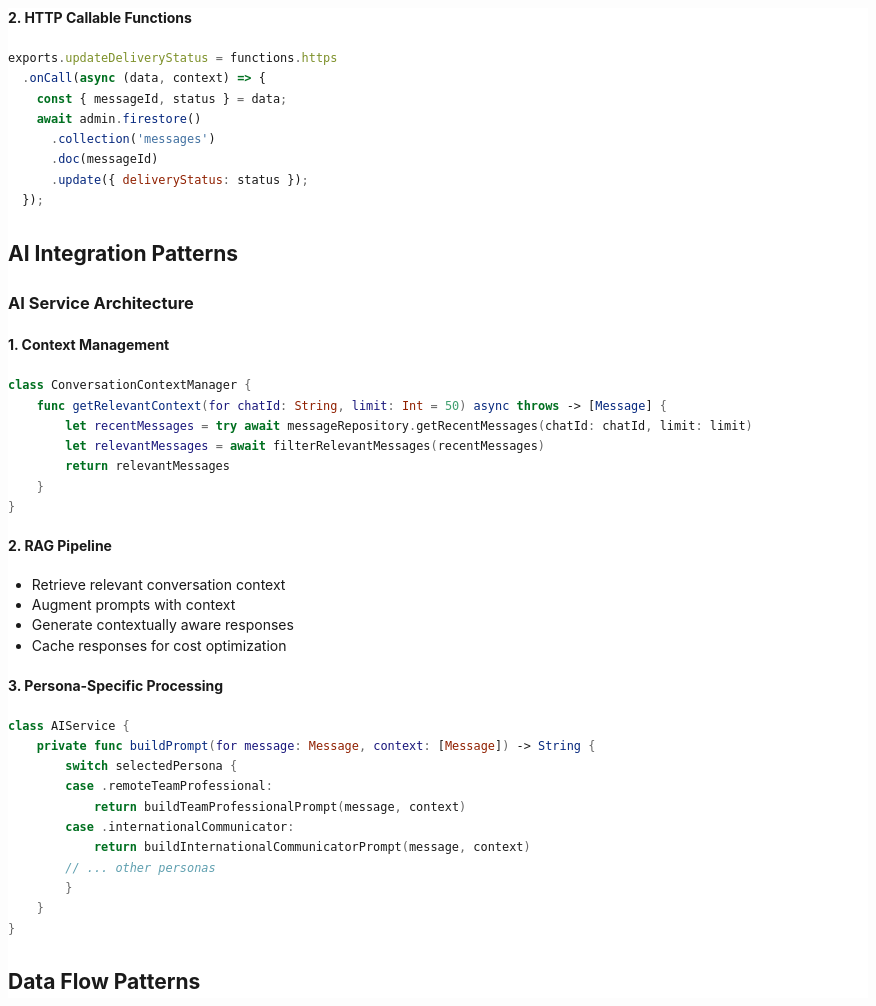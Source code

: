 #### 2. HTTP Callable Functions
```javascript
exports.updateDeliveryStatus = functions.https
  .onCall(async (data, context) => {
    const { messageId, status } = data;
    await admin.firestore()
      .collection('messages')
      .doc(messageId)
      .update({ deliveryStatus: status });
  });
```

## AI Integration Patterns

### AI Service Architecture

#### 1. Context Management
```swift
class ConversationContextManager {
    func getRelevantContext(for chatId: String, limit: Int = 50) async throws -> [Message] {
        let recentMessages = try await messageRepository.getRecentMessages(chatId: chatId, limit: limit)
        let relevantMessages = await filterRelevantMessages(recentMessages)
        return relevantMessages
    }
}
```

#### 2. RAG Pipeline
- Retrieve relevant conversation context
- Augment prompts with context
- Generate contextually aware responses
- Cache responses for cost optimization

#### 3. Persona-Specific Processing
```swift
class AIService {
    private func buildPrompt(for message: Message, context: [Message]) -> String {
        switch selectedPersona {
        case .remoteTeamProfessional:
            return buildTeamProfessionalPrompt(message, context)
        case .internationalCommunicator:
            return buildInternationalCommunicatorPrompt(message, context)
        // ... other personas
        }
    }
}
```

## Data Flow Patterns


  [userId]: {
  [chatId]: {
  [messageId]: {